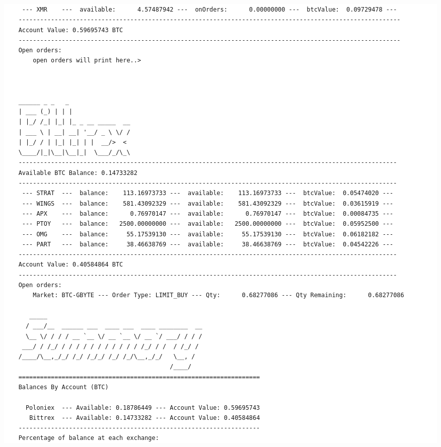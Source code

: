          --- XMR    ---  available:      4.57487942 ---  onOrders:      0.00000000 ---  btcValue:  0.09729478 ---  
        ----------------------------------------------------------------------------------------------------------
        Account Value: 0.59695743 BTC
        ----------------------------------------------------------------------------------------------------------
        Open orders: 
            open orders will print here..>
        
        
        
        ______ _ _   _                 
        | ___ (_) | | |                
        | |_/ /_| |_| |_ _ __ _____  __
        | ___ \ | __| __| '__/ _ \ \/ /
        | |_/ / | |_| |_| | |  __/>  < 
        \____/|_|\__|\__|_|  \___/_/\_\
        ---------------------------------------------------------------------------------------------------------
        Available BTC Balance: 0.14733282
        ---------------------------------------------------------------------------------------------------------
         --- STRAT  ---  balance:    113.16973733 ---  available:    113.16973733 ---  btcValue:  0.05474020 ---   
         --- WINGS  ---  balance:    581.43092329 ---  available:    581.43092329 ---  btcValue:  0.03615919 ---  
         --- APX    ---  balance:      0.76970147 ---  available:      0.76970147 ---  btcValue:  0.00084735 ---  
         --- PTOY   ---  balance:   2500.00000000 ---  available:   2500.00000000 ---  btcValue:  0.05952500 ---  
         --- OMG    ---  balance:     55.17539130 ---  available:     55.17539130 ---  btcValue:  0.06182182 ---  
         --- PART   ---  balance:     38.46638769 ---  available:     38.46638769 ---  btcValue:  0.04542226 ---  
        ---------------------------------------------------------------------------------------------------------
        Account Value: 0.40584864 BTC
        ---------------------------------------------------------------------------------------------------------
        Open orders: 
            Market: BTC-GBYTE --- Order Type: LIMIT_BUY --- Qty:      0.68277086 --- Qty Remaining:      0.68277086
        
           _____                                           
          / ___/__  ______ ___  ____ ___  ____ ________  __
          \__ \/ / / / __ `__ \/ __ `__ \/ __ `/ ___/ / / /
         ___/ / /_/ / / / / / / / / / / / /_/ / /  / /_/ / 
        /____/\__,_/_/ /_/ /_/_/ /_/ /_/\__,_/_/   \__, /  
                                                  /____/   
        ===================================================================
        Balances By Account (BTC)
        
          Poloniex  --- Available: 0.18786449 --- Account Value: 0.59695743
           Bittrex  --- Available: 0.14733282 --- Account Value: 0.40584864
        -------------------------------------------------------------------
        Percentage of balance at each exchange: 
        